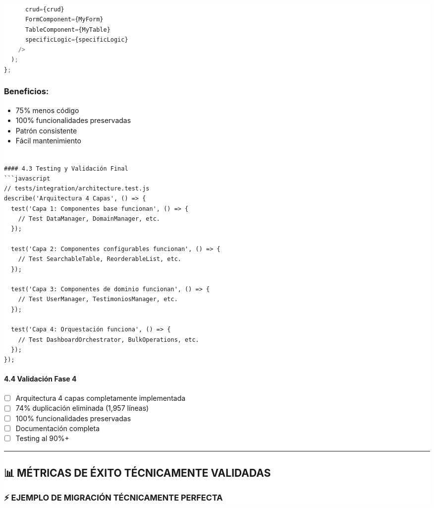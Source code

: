 ```javascript
      crud={crud}
      FormComponent={MyForm}
      TableComponent={MyTable}
      specificLogic={specificLogic}
    />
  );
};
```

### Beneficios:
- 75% menos código
- 100% funcionalidades preservadas
- Patrón consistente
- Fácil mantenimiento
```

#### 4.3 Testing y Validación Final
```javascript
// tests/integration/architecture.test.js
describe('Arquitectura 4 Capas', () => {
  test('Capa 1: Componentes base funcionan', () => {
    // Test DataManager, DomainManager, etc.
  });
  
  test('Capa 2: Componentes configurables funcionan', () => {
    // Test SearchableTable, ReorderableList, etc.
  });
  
  test('Capa 3: Componentes de dominio funcionan', () => {
    // Test UserManager, TestimoniosManager, etc.
  });
  
  test('Capa 4: Orquestación funciona', () => {
    // Test DashboardOrchestrator, BulkOperations, etc.
  });
});
```

#### 4.4 Validación Fase 4
- [ ] Arquitectura 4 capas completamente implementada
- [ ] 74% duplicación eliminada (1,957 líneas)
- [ ] 100% funcionalidades preservadas
- [ ] Documentación completa
- [ ] Testing al 90%+

---

## 📊 MÉTRICAS DE ÉXITO TÉCNICAMENTE VALIDADAS

### ⚡ EJEMPLO DE MIGRACIÓN TÉCNICAMENTE PERFECTA
